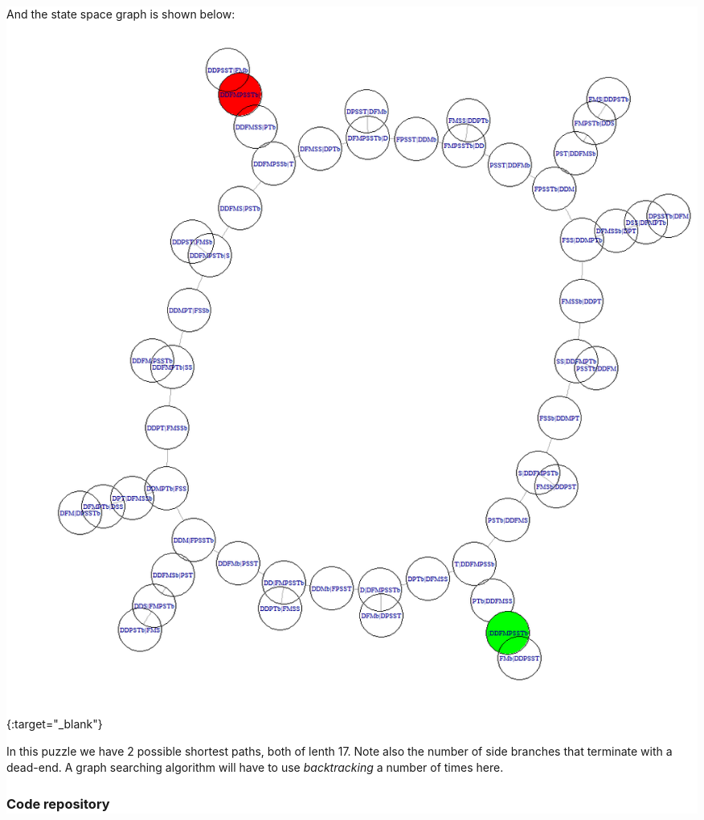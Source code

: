 And the state space graph is shown below:

[![The Japanese Family state space graph](/img/posts/japanese-family-state-space.png)](/img/posts/japanese-family-state-space.png){:target="_blank"}

In this puzzle we have 2 possible shortest paths, both of lenth 17. Note also the number of side branches that terminate with a dead-end. A graph 
searching algorithm will have to use *backtracking* a number of times here.

### Code repository
